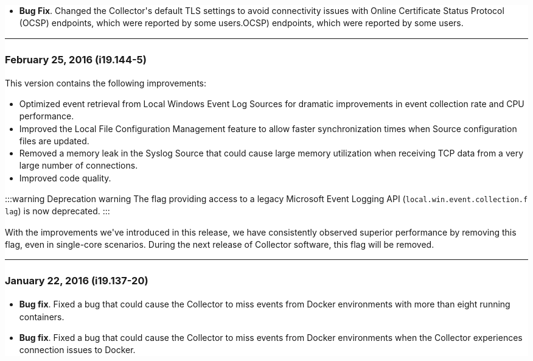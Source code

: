 * **Bug Fix**. Changed the Collector's default TLS settings to avoid connectivity issues with Online Certificate Status Protocol (OCSP) endpoints, which were reported by some users.OCSP) endpoints, which were reported by some users.

---
### February 25, 2016 (i19.144-5)

This version contains the following improvements:

* Optimized event retrieval from Local Windows Event Log Sources for dramatic improvements in event collection rate and CPU performance.
* Improved the Local File Configuration Management feature to allow faster synchronization times when Source configuration files are updated.
* Removed a memory leak in the Syslog Source that could cause large memory utilization when receiving TCP data from a very large number of connections.
* Improved code quality.

:::warning Deprecation warning
The flag providing access to a legacy Microsoft Event Logging API (`local.win.event.collection.flag`) is now deprecated.
:::

With the improvements we've introduced in this release, we have consistently observed superior performance by removing this flag, even in single-core scenarios. During the next release of Collector software, this flag will be removed.

---
### January 22, 2016 (i19.137-20)

* **Bug fix**. Fixed a bug that could cause the Collector to miss events from Docker environments with more than eight running containers.

* **Bug fix**. Fixed a bug that could cause the Collector to miss events from Docker environments when the Collector experiences connection issues to Docker.
